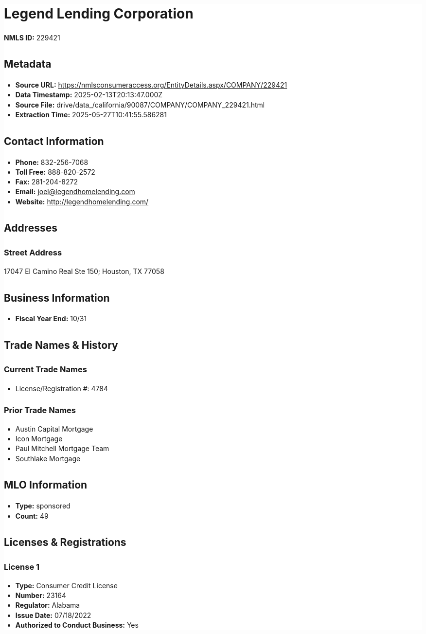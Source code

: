 # Legend Lending Corporation

**NMLS ID:** 229421

## Metadata
- **Source URL:** https://nmlsconsumeraccess.org/EntityDetails.aspx/COMPANY/229421
- **Data Timestamp:** 2025-02-13T20:13:47.000Z
- **Source File:** drive/data_/california/90087/COMPANY/COMPANY_229421.html
- **Extraction Time:** 2025-05-27T10:41:55.586281

## Contact Information
- **Phone:** 832-256-7068
- **Toll Free:** 888-820-2572
- **Fax:** 281-204-8272
- **Email:** joel@legendhomelending.com
- **Website:** http://legendhomelending.com/

## Addresses
### Street Address
17047 El Camino Real Ste 150; Houston, TX 77058

## Business Information
- **Fiscal Year End:** 10/31

## Trade Names & History
### Current Trade Names
- License/Registration #: 4784

### Prior Trade Names
- Austin Capital Mortgage
- Icon Mortgage
- Paul Mitchell Mortgage Team
- Southlake Mortgage

## MLO Information
- **Type:** sponsored
- **Count:** 49

## Licenses & Registrations

### License 1
- **Type:** Consumer Credit License
- **Number:** 23164
- **Regulator:** Alabama
- **Issue Date:** 07/18/2022
- **Authorized to Conduct Business:** Yes
